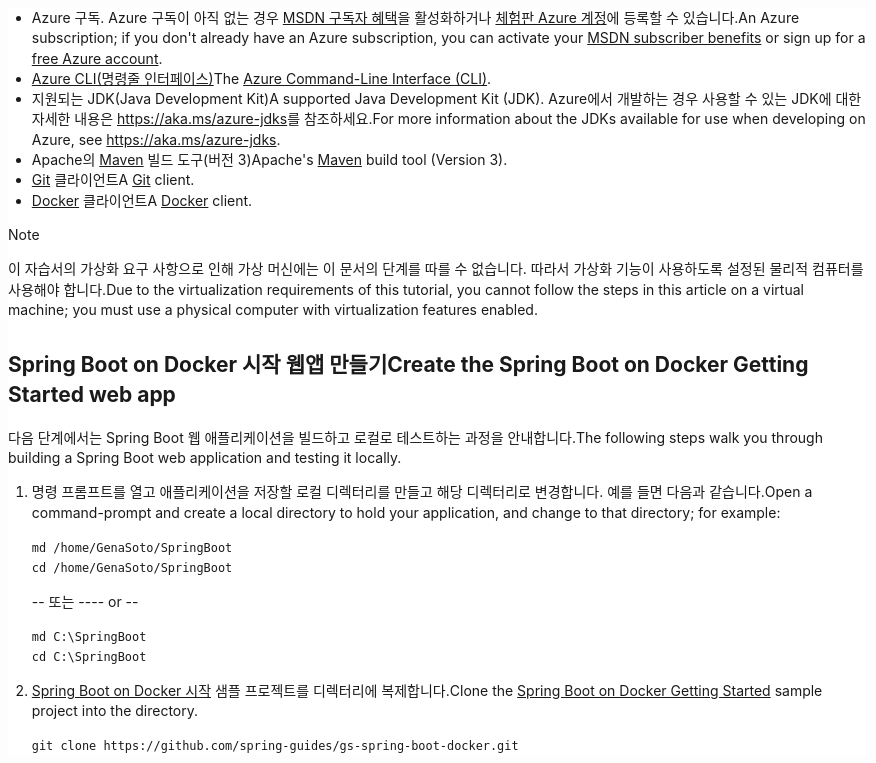 * <span data-ttu-id="bf1d1-108">Azure 구독. Azure 구독이 아직 없는 경우 [MSDN 구독자 혜택]을 활성화하거나 [체험판 Azure 계정]에 등록할 수 있습니다.</span><span class="sxs-lookup"><span data-stu-id="bf1d1-108">An Azure subscription; if you don't already have an Azure subscription, you can activate your [MSDN subscriber benefits] or sign up for a [free Azure account].</span></span>
* <span data-ttu-id="bf1d1-109">[Azure CLI(명령줄 인터페이스)]</span><span class="sxs-lookup"><span data-stu-id="bf1d1-109">The [Azure Command-Line Interface (CLI)].</span></span>
* <span data-ttu-id="bf1d1-110">지원되는 JDK(Java Development Kit)</span><span class="sxs-lookup"><span data-stu-id="bf1d1-110">A supported Java Development Kit (JDK).</span></span> <span data-ttu-id="bf1d1-111">Azure에서 개발하는 경우 사용할 수 있는 JDK에 대한 자세한 내용은 <https://aka.ms/azure-jdks>를 참조하세요.</span><span class="sxs-lookup"><span data-stu-id="bf1d1-111">For more information about the JDKs available for use when developing on Azure, see <https://aka.ms/azure-jdks>.</span></span>
* <span data-ttu-id="bf1d1-112">Apache의 [Maven] 빌드 도구(버전 3)</span><span class="sxs-lookup"><span data-stu-id="bf1d1-112">Apache's [Maven] build tool (Version 3).</span></span>
* <span data-ttu-id="bf1d1-113">[Git] 클라이언트</span><span class="sxs-lookup"><span data-stu-id="bf1d1-113">A [Git] client.</span></span>
* <span data-ttu-id="bf1d1-114">[Docker] 클라이언트</span><span class="sxs-lookup"><span data-stu-id="bf1d1-114">A [Docker] client.</span></span>

> [!NOTE]
>
> <span data-ttu-id="bf1d1-115">이 자습서의 가상화 요구 사항으로 인해 가상 머신에는 이 문서의 단계를 따를 수 없습니다. 따라서 가상화 기능이 사용하도록 설정된 물리적 컴퓨터를 사용해야 합니다.</span><span class="sxs-lookup"><span data-stu-id="bf1d1-115">Due to the virtualization requirements of this tutorial, you cannot follow the steps in this article on a virtual machine; you must use a physical computer with virtualization features enabled.</span></span>
>

## <a name="create-the-spring-boot-on-docker-getting-started-web-app"></a><span data-ttu-id="bf1d1-116">Spring Boot on Docker 시작 웹앱 만들기</span><span class="sxs-lookup"><span data-stu-id="bf1d1-116">Create the Spring Boot on Docker Getting Started web app</span></span>

<span data-ttu-id="bf1d1-117">다음 단계에서는 Spring Boot 웹 애플리케이션을 빌드하고 로컬로 테스트하는 과정을 안내합니다.</span><span class="sxs-lookup"><span data-stu-id="bf1d1-117">The following steps walk you through building a Spring Boot web application and testing it locally.</span></span>

1. <span data-ttu-id="bf1d1-118">명령 프롬프트를 열고 애플리케이션을 저장할 로컬 디렉터리를 만들고 해당 디렉터리로 변경합니다. 예를 들면 다음과 같습니다.</span><span class="sxs-lookup"><span data-stu-id="bf1d1-118">Open a command-prompt and create a local directory to hold your application, and change to that directory; for example:</span></span>
   ```shell
   md /home/GenaSoto/SpringBoot
   cd /home/GenaSoto/SpringBoot
   ```
   <span data-ttu-id="bf1d1-119">-- 또는 --</span><span class="sxs-lookup"><span data-stu-id="bf1d1-119">-- or --</span></span>
   ```shell
   md C:\SpringBoot
   cd C:\SpringBoot
   ```

1. <span data-ttu-id="bf1d1-120">[Spring Boot on Docker 시작] 샘플 프로젝트를 디렉터리에 복제합니다.</span><span class="sxs-lookup"><span data-stu-id="bf1d1-120">Clone the [Spring Boot on Docker Getting Started] sample project into the directory.</span></span>
   ```shell
   git clone https://github.com/spring-guides/gs-spring-boot-docker.git
   ```


[Azure CLI(명령줄 인터페이스)]: /cli/azure/overview
[Azure Command-Line Interface (CLI)]: /cli/azure/overview
[AKS(Azure Container Service)]: https://azure.microsoft.com/services/container-service/
[Azure Container Service (AKS)]: https://azure.microsoft.com/services/container-service/
[Java 개발자용 Azure]: /java/azure/
[Azure for Java Developers]: /java/azure/
[Azure portal]: https://portal.azure.com/
[Create a private Docker container registry using the Azure portal]: /azure/container-registry/container-registry-get-started-portal
[Azure Web App on Linux에 대한 사용자 지정 Docker 이미지 사용]: /azure/app-service-web/app-service-linux-using-custom-docker-image
[Using a custom Docker image for Azure Web App on Linux]: /azure/app-service-web/app-service-linux-using-custom-docker-image
[Docker]: https://www.docker.com/
[Fabric8]: https://fabric8.io/
[체험판 Azure 계정]: https://azure.microsoft.com/pricing/free-trial/
[free Azure account]: https://azure.microsoft.com/pricing/free-trial/
[Git]: https://github.com/
[Azure DevOps 및 Java 사용하기]: /azure/devops/java/
[Working with Azure DevOps and Java]: /azure/devops/java/
[Kubernetes]: https://kubernetes.io/
[Maven]: http://maven.apache.org/
[MSDN 구독자 혜택]: https://azure.microsoft.com/pricing/member-offers/msdn-benefits-details/
[MSDN subscriber benefits]: https://azure.microsoft.com/pricing/member-offers/msdn-benefits-details/
[Spring Boot]: http://projects.spring.io/spring-boot/
[Spring Boot on Docker 시작]: https://github.com/spring-guides/gs-spring-boot-docker
[Spring Boot on Docker Getting Started]: https://github.com/spring-guides/gs-spring-boot-docker
[Spring Framework]: https://spring.io/
[Java Development Kit (JDK)]: https://aka.ms/azure-jdks
[SB01]: ./media/deploy-spring-boot-java-app-using-fabric8-maven-plugin/SB01.png
[SB02]: ./media/deploy-spring-boot-java-app-using-fabric8-maven-plugin/SB02.png